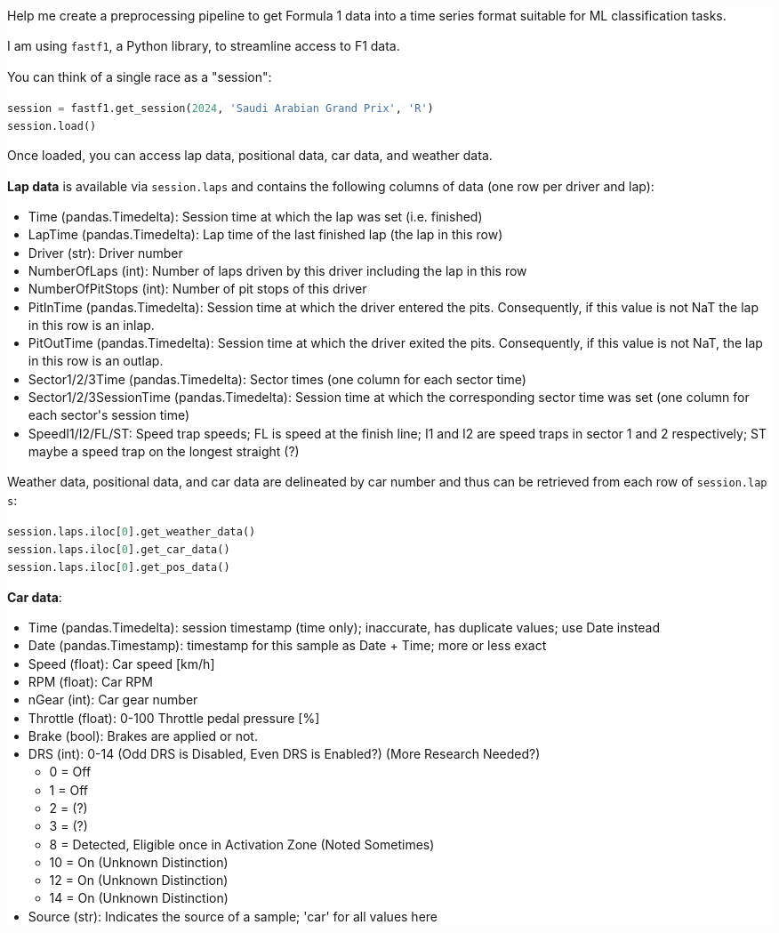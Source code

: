 Help me create a preprocessing pipeline to get Formula 1 data into a time series format suitable for ML classification tasks.

I am using `fastf1`, a Python library, to streamline access to F1 data.

You can think of a single race as a "session":

```python
session = fastf1.get_session(2024, 'Saudi Arabian Grand Prix', 'R')
session.load()
```

Once loaded, you can access lap data, positional data, car data, and weather data.

**Lap data** is available via `session.laps` and contains the following columns of data (one row per driver and lap):
* Time (pandas.Timedelta): Session time at which the lap was set (i.e. finished)
* LapTime (pandas.Timedelta): Lap time of the last finished lap (the lap in this row)
* Driver (str): Driver number
* NumberOfLaps (int): Number of laps driven by this driver including the lap in this row
* NumberOfPitStops (int): Number of pit stops of this driver
* PitInTime (pandas.Timedelta): Session time at which the driver entered the pits. Consequently, if this value is not NaT the lap in this row is an inlap.
* PitOutTime (pandas.Timedelta): Session time at which the driver exited the pits. Consequently, if this value is not NaT, the lap in this row is an outlap.
* Sector1/2/3Time (pandas.Timedelta): Sector times (one column for each sector time)
* Sector1/2/3SessionTime (pandas.Timedelta): Session time at which the corresponding sector time was set (one column for each sector's session time)
* SpeedI1/I2/FL/ST: Speed trap speeds; FL is speed at the finish line; I1 and I2 are speed traps in sector 1 and 2 respectively; ST maybe a speed trap on the longest straight (?)

Weather data, positional data, and car data are delineated by car number and thus can be retrieved from each row of `session.laps`:

```python
session.laps.iloc[0].get_weather_data()
session.laps.iloc[0].get_car_data()
session.laps.iloc[0].get_pos_data()
```

**Car data**:
* Time (pandas.Timedelta): session timestamp (time only); inaccurate, has duplicate values; use Date instead
* Date (pandas.Timestamp): timestamp for this sample as Date + Time; more or less exact
* Speed (float): Car speed [km/h]
* RPM (float): Car RPM
* nGear (int): Car gear number
* Throttle (float): 0-100 Throttle pedal pressure [%]
* Brake (bool): Brakes are applied or not.
* DRS (int): 0-14 (Odd DRS is Disabled, Even DRS is Enabled?) (More Research Needed?)
  * 0 = Off
  * 1 = Off
  * 2 = (?)
  * 3 = (?)
  * 8 = Detected, Eligible once in Activation Zone (Noted Sometimes)
  * 10 = On (Unknown Distinction)
  * 12 = On (Unknown Distinction)
  * 14 = On (Unknown Distinction)
* Source (str): Indicates the source of a sample; 'car' for all values here
